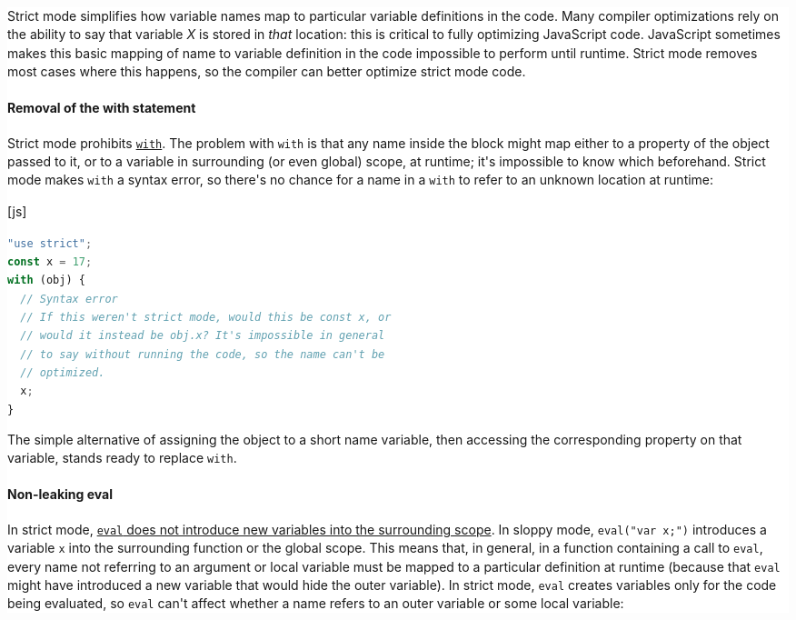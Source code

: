  
Strict mode simplifies how variable names map to particular variable
definitions in the code. Many compiler optimizations rely on the ability
to say that variable *X* is stored in *that* location: this is critical
to fully optimizing JavaScript code. JavaScript sometimes makes this
basic mapping of name to variable definition in the code impossible to
perform until runtime. Strict mode removes most cases where this
happens, so the compiler can better optimize strict mode code.

#### Removal of the with statement 

Strict mode prohibits [`with`](statements/with). The problem with `with`
is that any name inside the block might map either to a property of the
object passed to it, or to a variable in surrounding (or even global)
scope, at runtime; it\'s impossible to know which beforehand. Strict
mode makes `with` a syntax error, so there\'s no chance for a name in a
`with` to refer to an unknown location at runtime:

 
 
[js]


```js
"use strict";
const x = 17;
with (obj) {
  // Syntax error
  // If this weren't strict mode, would this be const x, or
  // would it instead be obj.x? It's impossible in general
  // to say without running the code, so the name can't be
  // optimized.
  x;
}
```


The simple alternative of assigning the object to a short name variable,
then accessing the corresponding property on that variable, stands ready
to replace `with`.

#### Non-leaking eval 

In strict mode, [`eval` does not introduce new variables into the
surrounding
scope](https://whereswalden.com/2011/01/10/new-es5-strict-mode-support-new-vars-created-by-strict-mode-eval-code-are-local-to-that-code-only/).
In sloppy mode, `eval("var x;")` introduces a variable `x` into the
surrounding function or the global scope. This means that, in general,
in a function containing a call to `eval`, every name not referring to
an argument or local variable must be mapped to a particular definition
at runtime (because that `eval` might have introduced a new variable
that would hide the outer variable). In strict mode, `eval` creates
variables only for the code being evaluated, so `eval` can\'t affect
whether a name refers to an outer variable or some local variable:
